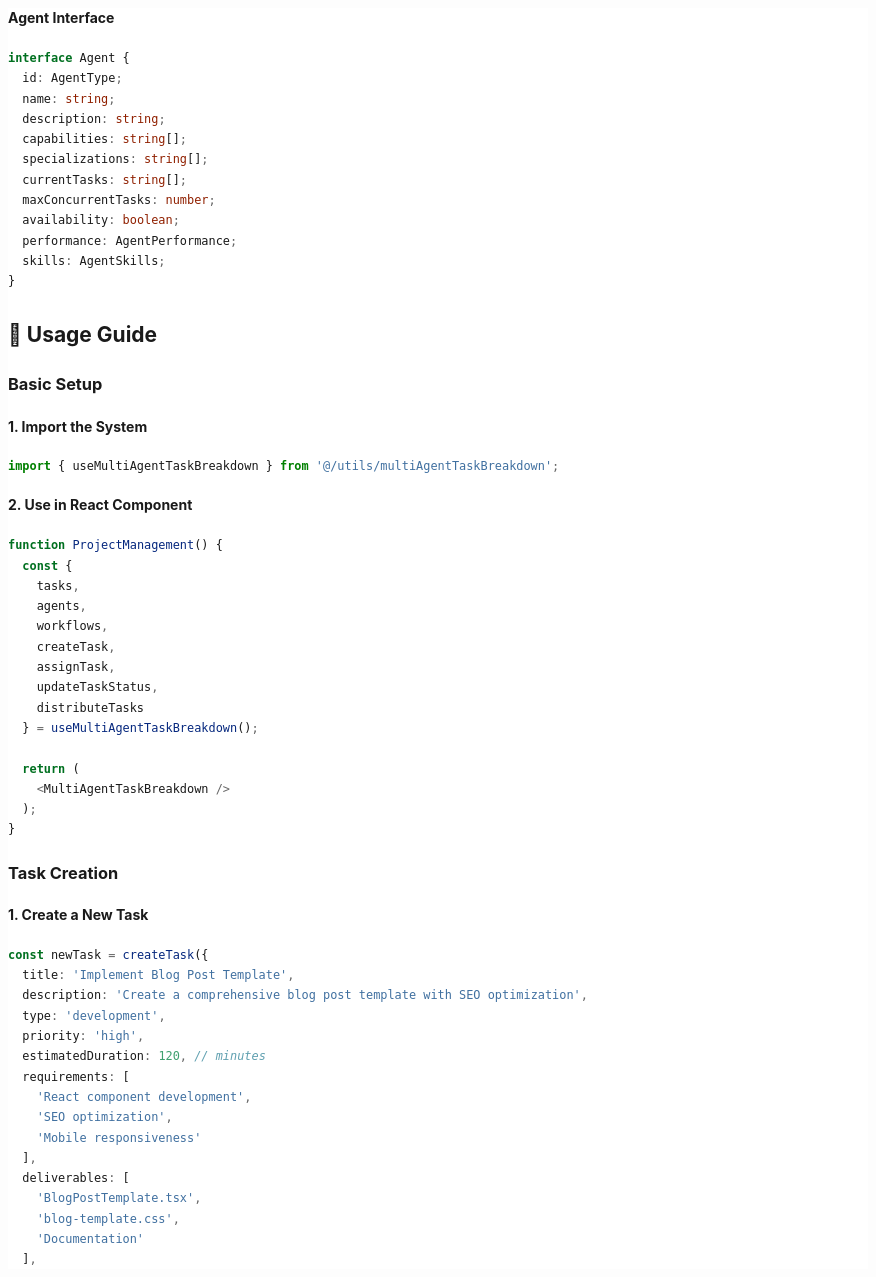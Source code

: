 #### Agent Interface
```typescript
interface Agent {
  id: AgentType;
  name: string;
  description: string;
  capabilities: string[];
  specializations: string[];
  currentTasks: string[];
  maxConcurrentTasks: number;
  availability: boolean;
  performance: AgentPerformance;
  skills: AgentSkills;
}
```

## 🚀 Usage Guide

### Basic Setup

#### 1. Import the System
```typescript
import { useMultiAgentTaskBreakdown } from '@/utils/multiAgentTaskBreakdown';
```

#### 2. Use in React Component
```typescript
function ProjectManagement() {
  const {
    tasks,
    agents,
    workflows,
    createTask,
    assignTask,
    updateTaskStatus,
    distributeTasks
  } = useMultiAgentTaskBreakdown();

  return (
    <MultiAgentTaskBreakdown />
  );
}
```

### Task Creation

#### 1. Create a New Task
```typescript
const newTask = createTask({
  title: 'Implement Blog Post Template',
  description: 'Create a comprehensive blog post template with SEO optimization',
  type: 'development',
  priority: 'high',
  estimatedDuration: 120, // minutes
  requirements: [
    'React component development',
    'SEO optimization',
    'Mobile responsiveness'
  ],
  deliverables: [
    'BlogPostTemplate.tsx',
    'blog-template.css',
    'Documentation'
  ],
```